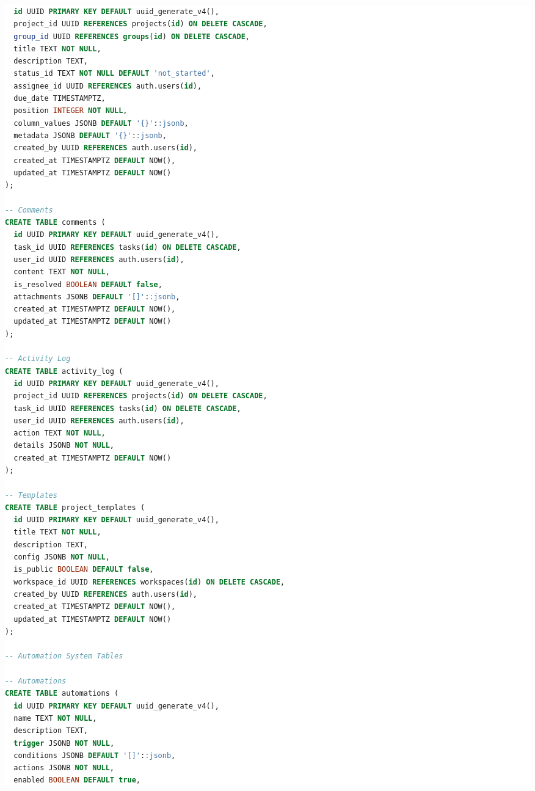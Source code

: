 ```sql
  id UUID PRIMARY KEY DEFAULT uuid_generate_v4(),
  project_id UUID REFERENCES projects(id) ON DELETE CASCADE,
  group_id UUID REFERENCES groups(id) ON DELETE CASCADE,
  title TEXT NOT NULL,
  description TEXT,
  status_id TEXT NOT NULL DEFAULT 'not_started',
  assignee_id UUID REFERENCES auth.users(id),
  due_date TIMESTAMPTZ,
  position INTEGER NOT NULL,
  column_values JSONB DEFAULT '{}'::jsonb,
  metadata JSONB DEFAULT '{}'::jsonb,
  created_by UUID REFERENCES auth.users(id),
  created_at TIMESTAMPTZ DEFAULT NOW(),
  updated_at TIMESTAMPTZ DEFAULT NOW()
);

-- Comments
CREATE TABLE comments (
  id UUID PRIMARY KEY DEFAULT uuid_generate_v4(),
  task_id UUID REFERENCES tasks(id) ON DELETE CASCADE,
  user_id UUID REFERENCES auth.users(id),
  content TEXT NOT NULL,
  is_resolved BOOLEAN DEFAULT false,
  attachments JSONB DEFAULT '[]'::jsonb,
  created_at TIMESTAMPTZ DEFAULT NOW(),
  updated_at TIMESTAMPTZ DEFAULT NOW()
);

-- Activity Log
CREATE TABLE activity_log (
  id UUID PRIMARY KEY DEFAULT uuid_generate_v4(),
  project_id UUID REFERENCES projects(id) ON DELETE CASCADE,
  task_id UUID REFERENCES tasks(id) ON DELETE CASCADE,
  user_id UUID REFERENCES auth.users(id),
  action TEXT NOT NULL,
  details JSONB NOT NULL,
  created_at TIMESTAMPTZ DEFAULT NOW()
);

-- Templates
CREATE TABLE project_templates (
  id UUID PRIMARY KEY DEFAULT uuid_generate_v4(),
  title TEXT NOT NULL,
  description TEXT,
  config JSONB NOT NULL,
  is_public BOOLEAN DEFAULT false,
  workspace_id UUID REFERENCES workspaces(id) ON DELETE CASCADE,
  created_by UUID REFERENCES auth.users(id),
  created_at TIMESTAMPTZ DEFAULT NOW(),
  updated_at TIMESTAMPTZ DEFAULT NOW()
);

-- Automation System Tables

-- Automations
CREATE TABLE automations (
  id UUID PRIMARY KEY DEFAULT uuid_generate_v4(),
  name TEXT NOT NULL,
  description TEXT,
  trigger JSONB NOT NULL,
  conditions JSONB DEFAULT '[]'::jsonb,
  actions JSONB NOT NULL,
  enabled BOOLEAN DEFAULT true,
```
